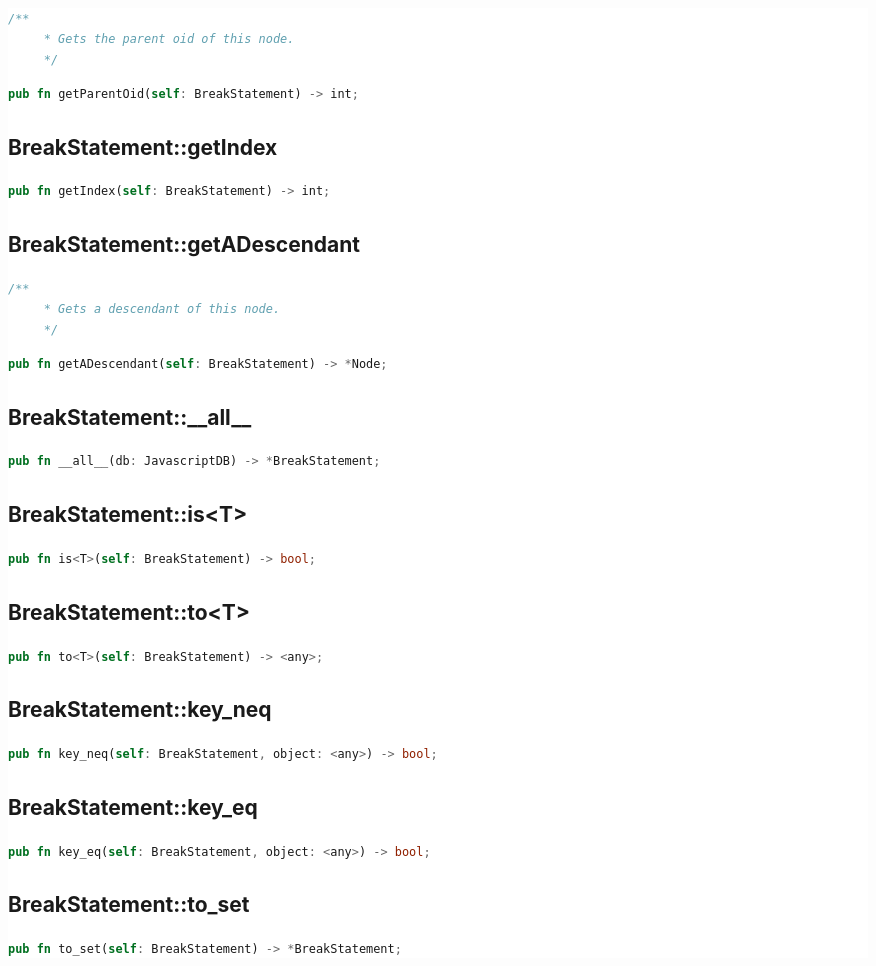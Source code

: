 ```rust
/**
     * Gets the parent oid of this node.
     */
```
```rust
pub fn getParentOid(self: BreakStatement) -> int;
```
## BreakStatement::getIndex

```rust
pub fn getIndex(self: BreakStatement) -> int;
```
## BreakStatement::getADescendant

```rust
/**
     * Gets a descendant of this node. 
     */
```
```rust
pub fn getADescendant(self: BreakStatement) -> *Node;
```
## BreakStatement::\_\_all\_\_

```rust
pub fn __all__(db: JavascriptDB) -> *BreakStatement;
```
## BreakStatement::is\<T\>

```rust
pub fn is<T>(self: BreakStatement) -> bool;
```
## BreakStatement::to\<T\>

```rust
pub fn to<T>(self: BreakStatement) -> <any>;
```
## BreakStatement::key\_neq

```rust
pub fn key_neq(self: BreakStatement, object: <any>) -> bool;
```
## BreakStatement::key\_eq

```rust
pub fn key_eq(self: BreakStatement, object: <any>) -> bool;
```
## BreakStatement::to\_set

```rust
pub fn to_set(self: BreakStatement) -> *BreakStatement;
```
